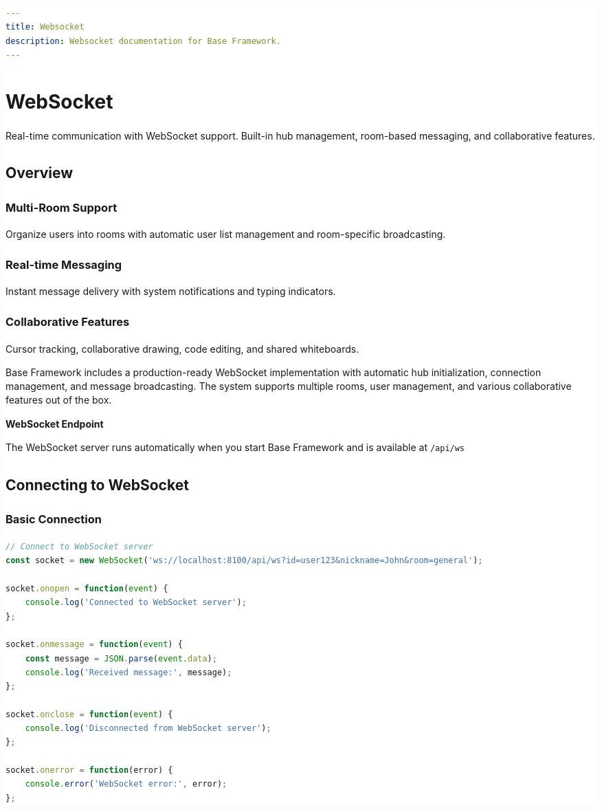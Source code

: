 ```yaml
---
title: Websocket
description: Websocket documentation for Base Framework.
---
```


# WebSocket

Real-time communication with WebSocket support. Built-in hub management, room-based messaging, and collaborative features.

## Overview

### Multi-Room Support

Organize users into rooms with automatic user list management and room-specific broadcasting.

### Real-time Messaging

Instant message delivery with system notifications and typing indicators.

### Collaborative Features

Cursor tracking, collaborative drawing, code editing, and shared whiteboards.

Base Framework includes a production-ready WebSocket implementation with automatic hub initialization, connection management, and message broadcasting. The system supports multiple rooms, user management, and various collaborative features out of the box.

**WebSocket Endpoint**

The WebSocket server runs automatically when you start Base Framework and is available at `/api/ws`
## Connecting to WebSocket

### Basic Connection

```javascript
// Connect to WebSocket server
const socket = new WebSocket('ws://localhost:8100/api/ws?id=user123&nickname=John&room=general');

socket.onopen = function(event) {
    console.log('Connected to WebSocket server');
};

socket.onmessage = function(event) {
    const message = JSON.parse(event.data);
    console.log('Received message:', message);
};

socket.onclose = function(event) {
    console.log('Disconnected from WebSocket server');
};

socket.onerror = function(error) {
    console.error('WebSocket error:', error);
};
```
